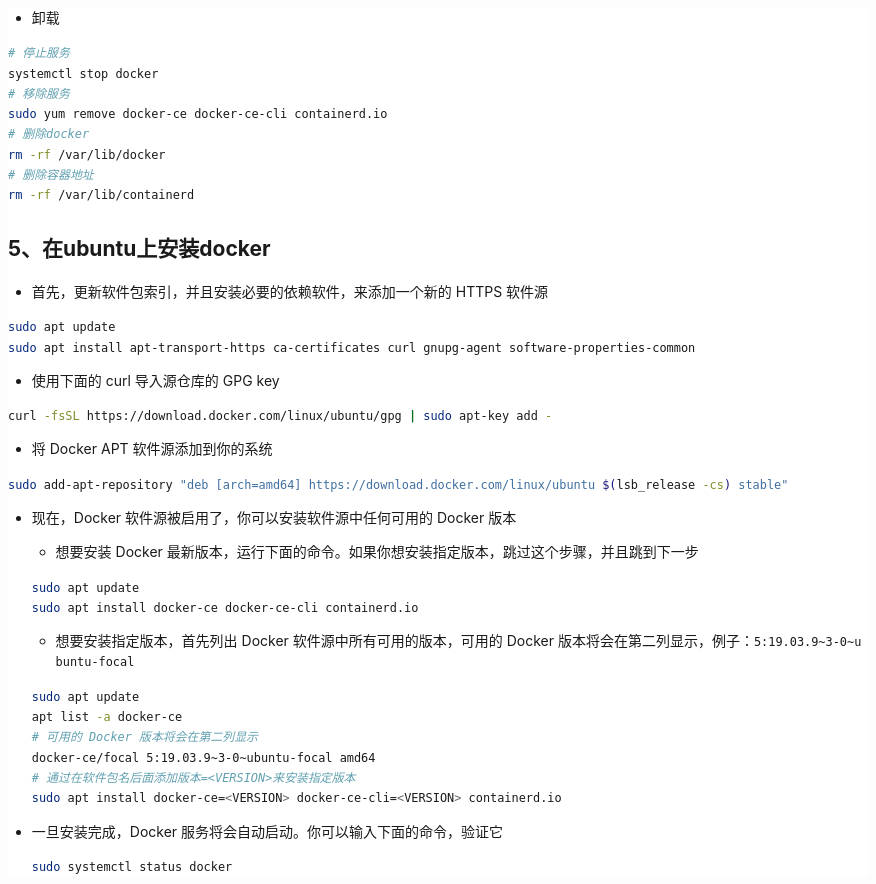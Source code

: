 - 卸载

~~~bash
# 停止服务
systemctl stop docker
# 移除服务
sudo yum remove docker-ce docker-ce-cli containerd.io
# 删除docker
rm -rf /var/lib/docker
# 删除容器地址
rm -rf /var/lib/containerd
~~~



## 5、在ubuntu上安装docker

- 首先，更新软件包索引，并且安装必要的依赖软件，来添加一个新的 HTTPS 软件源

~~~bash
sudo apt update
sudo apt install apt-transport-https ca-certificates curl gnupg-agent software-properties-common
~~~

- 使用下面的 curl 导入源仓库的 GPG key

~~~bash
curl -fsSL https://download.docker.com/linux/ubuntu/gpg | sudo apt-key add -
~~~

- 将 Docker APT 软件源添加到你的系统

~~~bash
sudo add-apt-repository "deb [arch=amd64] https://download.docker.com/linux/ubuntu $(lsb_release -cs) stable"
~~~

- 现在，Docker 软件源被启用了，你可以安装软件源中任何可用的 Docker 版本

  - 想要安装 Docker 最新版本，运行下面的命令。如果你想安装指定版本，跳过这个步骤，并且跳到下一步

  ~~~bash
  sudo apt update
  sudo apt install docker-ce docker-ce-cli containerd.io
  ~~~

  - 想要安装指定版本，首先列出 Docker 软件源中所有可用的版本，可用的 Docker 版本将会在第二列显示，例子：`5:19.03.9~3-0~ubuntu-focal`

  ~~~bash
  sudo apt update
  apt list -a docker-ce
  # 可用的 Docker 版本将会在第二列显示
  docker-ce/focal 5:19.03.9~3-0~ubuntu-focal amd64
  # 通过在软件包名后面添加版本=<VERSION>来安装指定版本
  sudo apt install docker-ce=<VERSION> docker-ce-cli=<VERSION> containerd.io
  ~~~

- 一旦安装完成，Docker 服务将会自动启动。你可以输入下面的命令，验证它

  ~~~bash
  sudo systemctl status docker
  ~~~
